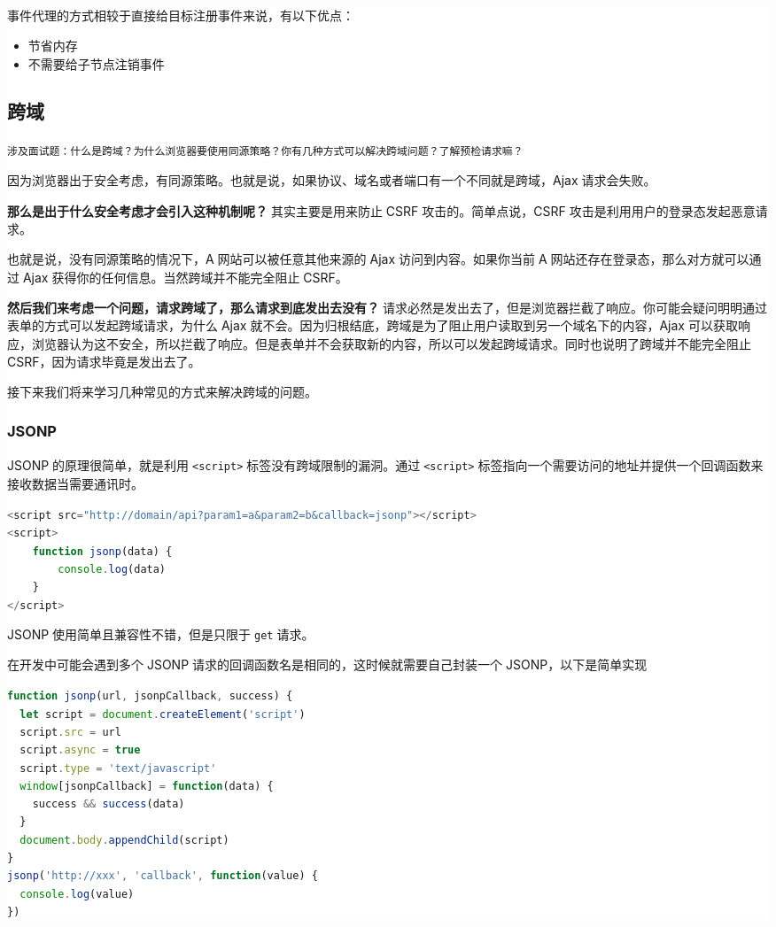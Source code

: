 事件代理的方式相较于直接给目标注册事件来说，有以下优点：

- 节省内存
- 不需要给子节点注销事件

## 跨域

```!
涉及面试题：什么是跨域？为什么浏览器要使用同源策略？你有几种方式可以解决跨域问题？了解预检请求嘛？
```

因为浏览器出于安全考虑，有同源策略。也就是说，如果协议、域名或者端口有一个不同就是跨域，Ajax 请求会失败。

**那么是出于什么安全考虑才会引入这种机制呢？** 其实主要是用来防止 CSRF 攻击的。简单点说，CSRF 攻击是利用用户的登录态发起恶意请求。

也就是说，没有同源策略的情况下，A 网站可以被任意其他来源的 Ajax 访问到内容。如果你当前 A 网站还存在登录态，那么对方就可以通过 Ajax 获得你的任何信息。当然跨域并不能完全阻止 CSRF。

**然后我们来考虑一个问题，请求跨域了，那么请求到底发出去没有？** 请求必然是发出去了，但是浏览器拦截了响应。你可能会疑问明明通过表单的方式可以发起跨域请求，为什么 Ajax 就不会。因为归根结底，跨域是为了阻止用户读取到另一个域名下的内容，Ajax 可以获取响应，浏览器认为这不安全，所以拦截了响应。但是表单并不会获取新的内容，所以可以发起跨域请求。同时也说明了跨域并不能完全阻止 CSRF，因为请求毕竟是发出去了。

接下来我们将来学习几种常见的方式来解决跨域的问题。

### JSONP

JSONP 的原理很简单，就是利用 `<script>` 标签没有跨域限制的漏洞。通过 `<script>` 标签指向一个需要访问的地址并提供一个回调函数来接收数据当需要通讯时。

```js
<script src="http://domain/api?param1=a&param2=b&callback=jsonp"></script>
<script>
    function jsonp(data) {
    	console.log(data)
	}
</script>    
```

JSONP 使用简单且兼容性不错，但是只限于 `get` 请求。

在开发中可能会遇到多个 JSONP 请求的回调函数名是相同的，这时候就需要自己封装一个 JSONP，以下是简单实现

```js
function jsonp(url, jsonpCallback, success) {
  let script = document.createElement('script')
  script.src = url
  script.async = true
  script.type = 'text/javascript'
  window[jsonpCallback] = function(data) {
    success && success(data)
  }
  document.body.appendChild(script)
}
jsonp('http://xxx', 'callback', function(value) {
  console.log(value)
})
```
